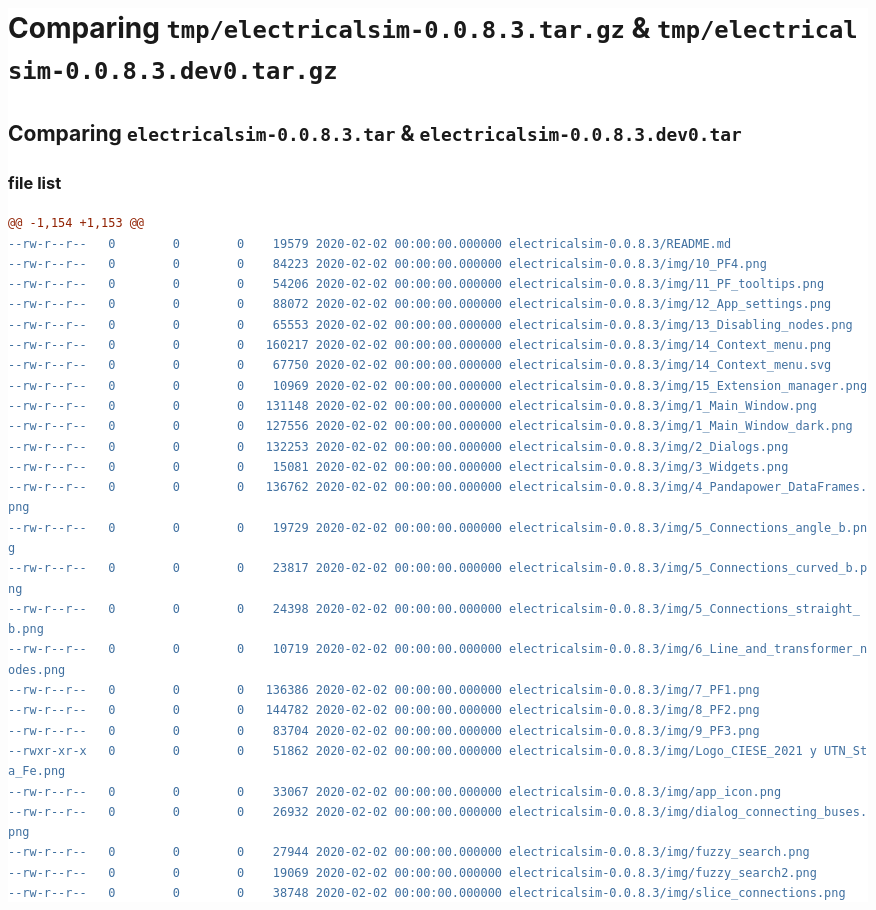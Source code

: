 # Comparing `tmp/electricalsim-0.0.8.3.tar.gz` & `tmp/electricalsim-0.0.8.3.dev0.tar.gz`

## Comparing `electricalsim-0.0.8.3.tar` & `electricalsim-0.0.8.3.dev0.tar`

### file list

```diff
@@ -1,154 +1,153 @@
--rw-r--r--   0        0        0    19579 2020-02-02 00:00:00.000000 electricalsim-0.0.8.3/README.md
--rw-r--r--   0        0        0    84223 2020-02-02 00:00:00.000000 electricalsim-0.0.8.3/img/10_PF4.png
--rw-r--r--   0        0        0    54206 2020-02-02 00:00:00.000000 electricalsim-0.0.8.3/img/11_PF_tooltips.png
--rw-r--r--   0        0        0    88072 2020-02-02 00:00:00.000000 electricalsim-0.0.8.3/img/12_App_settings.png
--rw-r--r--   0        0        0    65553 2020-02-02 00:00:00.000000 electricalsim-0.0.8.3/img/13_Disabling_nodes.png
--rw-r--r--   0        0        0   160217 2020-02-02 00:00:00.000000 electricalsim-0.0.8.3/img/14_Context_menu.png
--rw-r--r--   0        0        0    67750 2020-02-02 00:00:00.000000 electricalsim-0.0.8.3/img/14_Context_menu.svg
--rw-r--r--   0        0        0    10969 2020-02-02 00:00:00.000000 electricalsim-0.0.8.3/img/15_Extension_manager.png
--rw-r--r--   0        0        0   131148 2020-02-02 00:00:00.000000 electricalsim-0.0.8.3/img/1_Main_Window.png
--rw-r--r--   0        0        0   127556 2020-02-02 00:00:00.000000 electricalsim-0.0.8.3/img/1_Main_Window_dark.png
--rw-r--r--   0        0        0   132253 2020-02-02 00:00:00.000000 electricalsim-0.0.8.3/img/2_Dialogs.png
--rw-r--r--   0        0        0    15081 2020-02-02 00:00:00.000000 electricalsim-0.0.8.3/img/3_Widgets.png
--rw-r--r--   0        0        0   136762 2020-02-02 00:00:00.000000 electricalsim-0.0.8.3/img/4_Pandapower_DataFrames.png
--rw-r--r--   0        0        0    19729 2020-02-02 00:00:00.000000 electricalsim-0.0.8.3/img/5_Connections_angle_b.png
--rw-r--r--   0        0        0    23817 2020-02-02 00:00:00.000000 electricalsim-0.0.8.3/img/5_Connections_curved_b.png
--rw-r--r--   0        0        0    24398 2020-02-02 00:00:00.000000 electricalsim-0.0.8.3/img/5_Connections_straight_b.png
--rw-r--r--   0        0        0    10719 2020-02-02 00:00:00.000000 electricalsim-0.0.8.3/img/6_Line_and_transformer_nodes.png
--rw-r--r--   0        0        0   136386 2020-02-02 00:00:00.000000 electricalsim-0.0.8.3/img/7_PF1.png
--rw-r--r--   0        0        0   144782 2020-02-02 00:00:00.000000 electricalsim-0.0.8.3/img/8_PF2.png
--rw-r--r--   0        0        0    83704 2020-02-02 00:00:00.000000 electricalsim-0.0.8.3/img/9_PF3.png
--rwxr-xr-x   0        0        0    51862 2020-02-02 00:00:00.000000 electricalsim-0.0.8.3/img/Logo_CIESE_2021 y UTN_Sta_Fe.png
--rw-r--r--   0        0        0    33067 2020-02-02 00:00:00.000000 electricalsim-0.0.8.3/img/app_icon.png
--rw-r--r--   0        0        0    26932 2020-02-02 00:00:00.000000 electricalsim-0.0.8.3/img/dialog_connecting_buses.png
--rw-r--r--   0        0        0    27944 2020-02-02 00:00:00.000000 electricalsim-0.0.8.3/img/fuzzy_search.png
--rw-r--r--   0        0        0    19069 2020-02-02 00:00:00.000000 electricalsim-0.0.8.3/img/fuzzy_search2.png
--rw-r--r--   0        0        0    38748 2020-02-02 00:00:00.000000 electricalsim-0.0.8.3/img/slice_connections.png
```